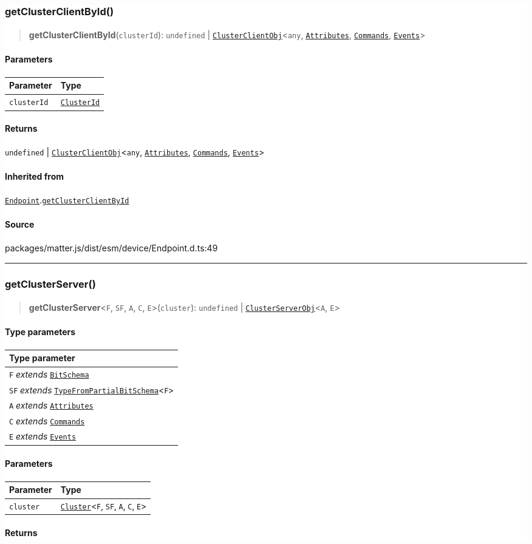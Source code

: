 ### getClusterClientById()

> **getClusterClientById**(`clusterId`): `undefined` \| [`ClusterClientObj`](../../cluster/README.md#clusterclientobjface)\<`any`, [`Attributes`](../../cluster/interfaces/Attributes.md), [`Commands`](../../cluster/interfaces/Commands.md), [`Events`](../../cluster/interfaces/Events.md)\>

#### Parameters

| Parameter | Type |
| :------ | :------ |
| `clusterId` | [`ClusterId`](../../datatype/README.md#clusterid) |

#### Returns

`undefined` \| [`ClusterClientObj`](../../cluster/README.md#clusterclientobjface)\<`any`, [`Attributes`](../../cluster/interfaces/Attributes.md), [`Commands`](../../cluster/interfaces/Commands.md), [`Events`](../../cluster/interfaces/Events.md)\>

#### Inherited from

[`Endpoint`](Endpoint.md).[`getClusterClientById`](Endpoint.md#getclusterclientbyid)

#### Source

packages/matter.js/dist/esm/device/Endpoint.d.ts:49

***

### getClusterServer()

> **getClusterServer**\<`F`, `SF`, `A`, `C`, `E`\>(`cluster`): `undefined` \| [`ClusterServerObj`](../../cluster/README.md#clusterserverobjae)\<`A`, `E`\>

#### Type parameters

| Type parameter |
| :------ |
| `F` *extends* [`BitSchema`](../../schema/README.md#bitschema) |
| `SF` *extends* [`TypeFromPartialBitSchema`](../../schema/README.md#typefrompartialbitschemat)\<`F`\> |
| `A` *extends* [`Attributes`](../../cluster/interfaces/Attributes.md) |
| `C` *extends* [`Commands`](../../cluster/interfaces/Commands.md) |
| `E` *extends* [`Events`](../../cluster/interfaces/Events.md) |

#### Parameters

| Parameter | Type |
| :------ | :------ |
| `cluster` | [`Cluster`](../../cluster/interfaces/Cluster.md)\<`F`, `SF`, `A`, `C`, `E`\> |

#### Returns
